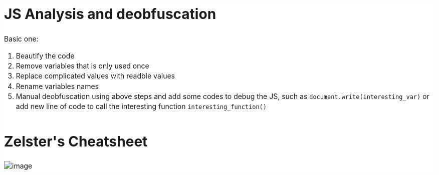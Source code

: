 # JS Analysis and deobfuscation
Basic one:
1. Beautify the code
2. Remove variables that is only used once
3. Replace complicated values with readble values
4. Rename variables names
5. Manual deobfuscation using above steps and add some codes to debug the JS, such as `document.write(interesting_var)` or add new line of code to call the interesting function `interesting_function()`

# Zelster's Cheatsheet

![image](https://user-images.githubusercontent.com/56353946/227059639-92f25596-bfdf-48af-9f6f-ba5e1e5405ab.png)


